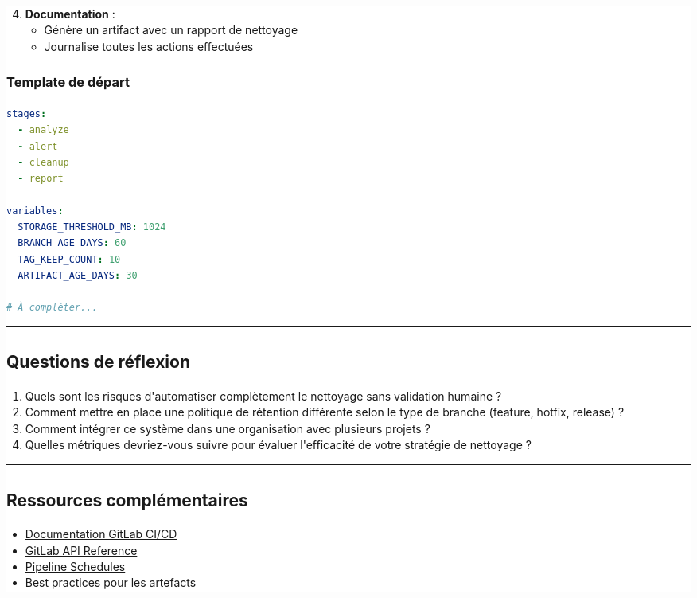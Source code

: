 4. **Documentation** :
   - Génère un artifact avec un rapport de nettoyage
   - Journalise toutes les actions effectuées

### Template de départ

```yaml
stages:
  - analyze
  - alert
  - cleanup
  - report

variables:
  STORAGE_THRESHOLD_MB: 1024
  BRANCH_AGE_DAYS: 60
  TAG_KEEP_COUNT: 10
  ARTIFACT_AGE_DAYS: 30

# À compléter...
```

---

## Questions de réflexion

1. Quels sont les risques d'automatiser complètement le nettoyage sans validation humaine ?
2. Comment mettre en place une politique de rétention différente selon le type de branche (feature, hotfix, release) ?
3. Comment intégrer ce système dans une organisation avec plusieurs projets ?
4. Quelles métriques devriez-vous suivre pour évaluer l'efficacité de votre stratégie de nettoyage ?

---

## Ressources complémentaires

- [Documentation GitLab CI/CD](https://docs.gitlab.com/ee/ci/)
- [GitLab API Reference](https://docs.gitlab.com/ee/api/)
- [Pipeline Schedules](https://docs.gitlab.com/ee/ci/pipelines/schedules.html)
- [Best practices pour les artefacts](https://docs.gitlab.com/ee/ci/pipelines/job_artifacts.html)
